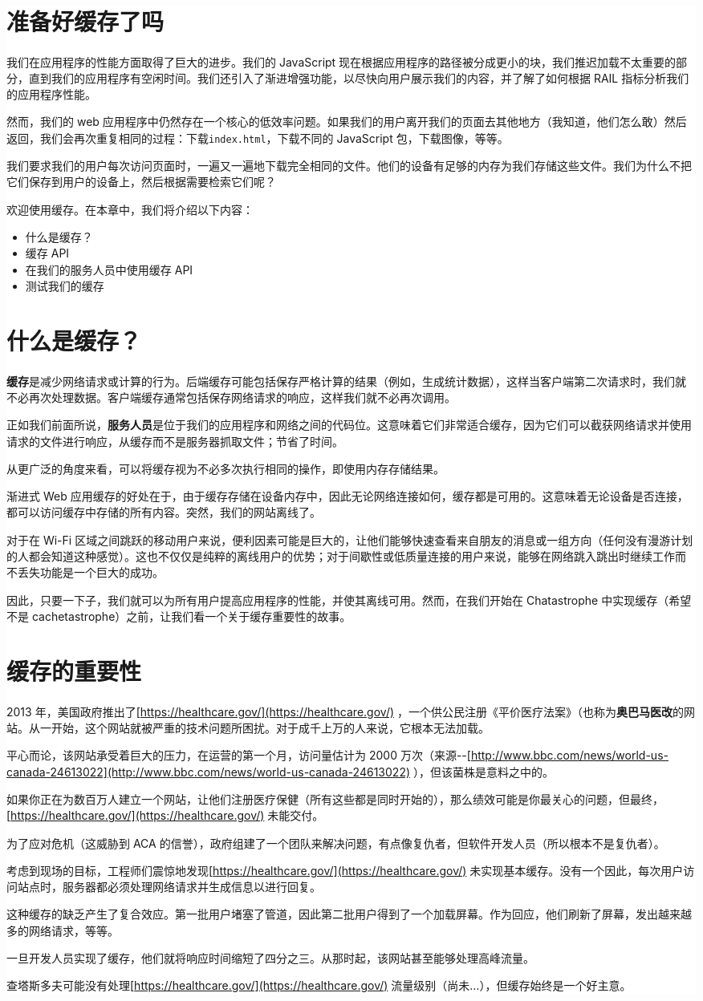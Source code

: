 # 准备好缓存了吗

我们在应用程序的性能方面取得了巨大的进步。我们的 JavaScript 现在根据应用程序的路径被分成更小的块，我们推迟加载不太重要的部分，直到我们的应用程序有空闲时间。我们还引入了渐进增强功能，以尽快向用户展示我们的内容，并了解了如何根据 RAIL 指标分析我们的应用程序性能。

然而，我们的 web 应用程序中仍然存在一个核心的低效率问题。如果我们的用户离开我们的页面去其他地方（我知道，他们怎么敢）然后返回，我们会再次重复相同的过程：下载`index.html`，下载不同的 JavaScript 包，下载图像，等等。

我们要求我们的用户每次访问页面时，一遍又一遍地下载完全相同的文件。他们的设备有足够的内存为我们存储这些文件。我们为什么不把它们保存到用户的设备上，然后根据需要检索它们呢？

欢迎使用缓存。在本章中，我们将介绍以下内容：

*   什么是缓存？
*   缓存 API
*   在我们的服务人员中使用缓存 API
*   测试我们的缓存

# 什么是缓存？

**缓存**是减少网络请求或计算的行为。后端缓存可能包括保存严格计算的结果（例如，生成统计数据），这样当客户端第二次请求时，我们就不必再次处理数据。客户端缓存通常包括保存网络请求的响应，这样我们就不必再次调用。

正如我们前面所说，**服务人员**是位于我们的应用程序和网络之间的代码位。这意味着它们非常适合缓存，因为它们可以截获网络请求并使用请求的文件进行响应，从缓存而不是服务器抓取文件；节省了时间。

从更广泛的角度来看，可以将缓存视为不必多次执行相同的操作，即使用内存存储结果。

渐进式 Web 应用缓存的好处在于，由于缓存存储在设备内存中，因此无论网络连接如何，缓存都是可用的。这意味着无论设备是否连接，都可以访问缓存中存储的所有内容。突然，我们的网站离线了。

对于在 Wi-Fi 区域之间跳跃的移动用户来说，便利因素可能是巨大的，让他们能够快速查看来自朋友的消息或一组方向（任何没有漫游计划的人都会知道这种感觉）。这也不仅仅是纯粹的离线用户的优势；对于间歇性或低质量连接的用户来说，能够在网络跳入跳出时继续工作而不丢失功能是一个巨大的成功。

因此，只要一下子，我们就可以为所有用户提高应用程序的性能，并使其离线可用。然而，在我们开始在 Chatastrophe 中实现缓存（希望不是 cachetastrophe）之前，让我们看一个关于缓存重要性的故事。

# 缓存的重要性

2013 年，美国政府推出了[https://healthcare.gov/](https://healthcare.gov/) ，一个供公民注册《平价医疗法案》（也称为**奥巴马医改**的网站。从一开始，这个网站就被严重的技术问题所困扰。对于成千上万的人来说，它根本无法加载。

平心而论，该网站承受着巨大的压力，在运营的第一个月，访问量估计为 2000 万次（来源--[http://www.bbc.com/news/world-us-canada-24613022](http://www.bbc.com/news/world-us-canada-24613022) ），但该菌株是意料之中的。

如果你正在为数百万人建立一个网站，让他们注册医疗保健（所有这些都是同时开始的），那么绩效可能是你最关心的问题，但最终，[https://healthcare.gov/](https://healthcare.gov/) 未能交付。

为了应对危机（这威胁到 ACA 的信誉），政府组建了一个团队来解决问题，有点像复仇者，但软件开发人员（所以根本不是复仇者）。

考虑到现场的目标，工程师们震惊地发现[https://healthcare.gov/](https://healthcare.gov/) 未实现基本缓存。没有一个因此，每次用户访问站点时，服务器都必须处理网络请求并生成信息以进行回复。

这种缓存的缺乏产生了复合效应。第一批用户堵塞了管道，因此第二批用户得到了一个加载屏幕。作为回应，他们刷新了屏幕，发出越来越多的网络请求，等等。

一旦开发人员实现了缓存，他们就将响应时间缩短了四分之三。从那时起，该网站甚至能够处理高峰流量。

查塔斯多夫可能没有处理[https://healthcare.gov/](https://healthcare.gov/) 流量级别（尚未…），但缓存始终是一个好主意。
